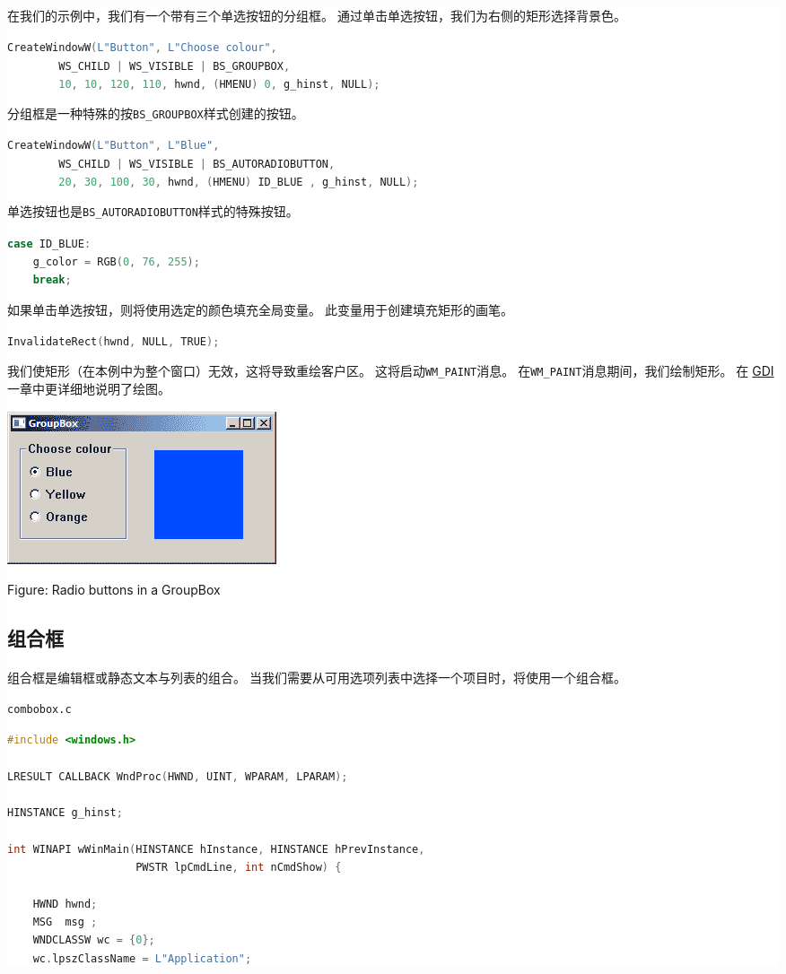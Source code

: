 在我们的示例中，我们有一个带有三个单选按钮的分组框。 通过单击单选按钮，我们为右侧的矩形选择背景色。

```c
CreateWindowW(L"Button", L"Choose colour", 
        WS_CHILD | WS_VISIBLE | BS_GROUPBOX,
        10, 10, 120, 110, hwnd, (HMENU) 0, g_hinst, NULL);

```

分组框是一种特殊的按`BS_GROUPBOX`样式创建的按钮。

```c
CreateWindowW(L"Button", L"Blue",
        WS_CHILD | WS_VISIBLE | BS_AUTORADIOBUTTON,
        20, 30, 100, 30, hwnd, (HMENU) ID_BLUE , g_hinst, NULL);

```

单选按钮也是`BS_AUTORADIOBUTTON`样式的特殊按钮。

```c
case ID_BLUE:
    g_color = RGB(0, 76, 255);
    break;

```

如果单击单选按钮，则将使用选定的颜色填充全局变量。 此变量用于创建填充矩形的画笔。

```c
InvalidateRect(hwnd, NULL, TRUE);

```

我们使矩形（在本例中为整个窗口）无效，这将导致重绘客户区。 这将启动`WM_PAINT`消息。 在`WM_PAINT`消息期间，我们绘制矩形。 在 [GDI](../gdi) 一章中更详细地说明了绘图。

![Radio buttons in a GroupBox](img/6dc2af7ea5a6c31ff5bda0c96dc275d0.jpg)

Figure: Radio buttons in a GroupBox

## 组合框

组合框是编辑框或静态文本与列表的组合。 当我们需要从可用选项列表中选择一个项目时，将使用一个组合框。

`combobox.c`

```c
#include <windows.h>

LRESULT CALLBACK WndProc(HWND, UINT, WPARAM, LPARAM);

HINSTANCE g_hinst;

int WINAPI wWinMain(HINSTANCE hInstance, HINSTANCE hPrevInstance,
                    PWSTR lpCmdLine, int nCmdShow) {

    HWND hwnd;
    MSG  msg ;    
    WNDCLASSW wc = {0};
    wc.lpszClassName = L"Application";
```